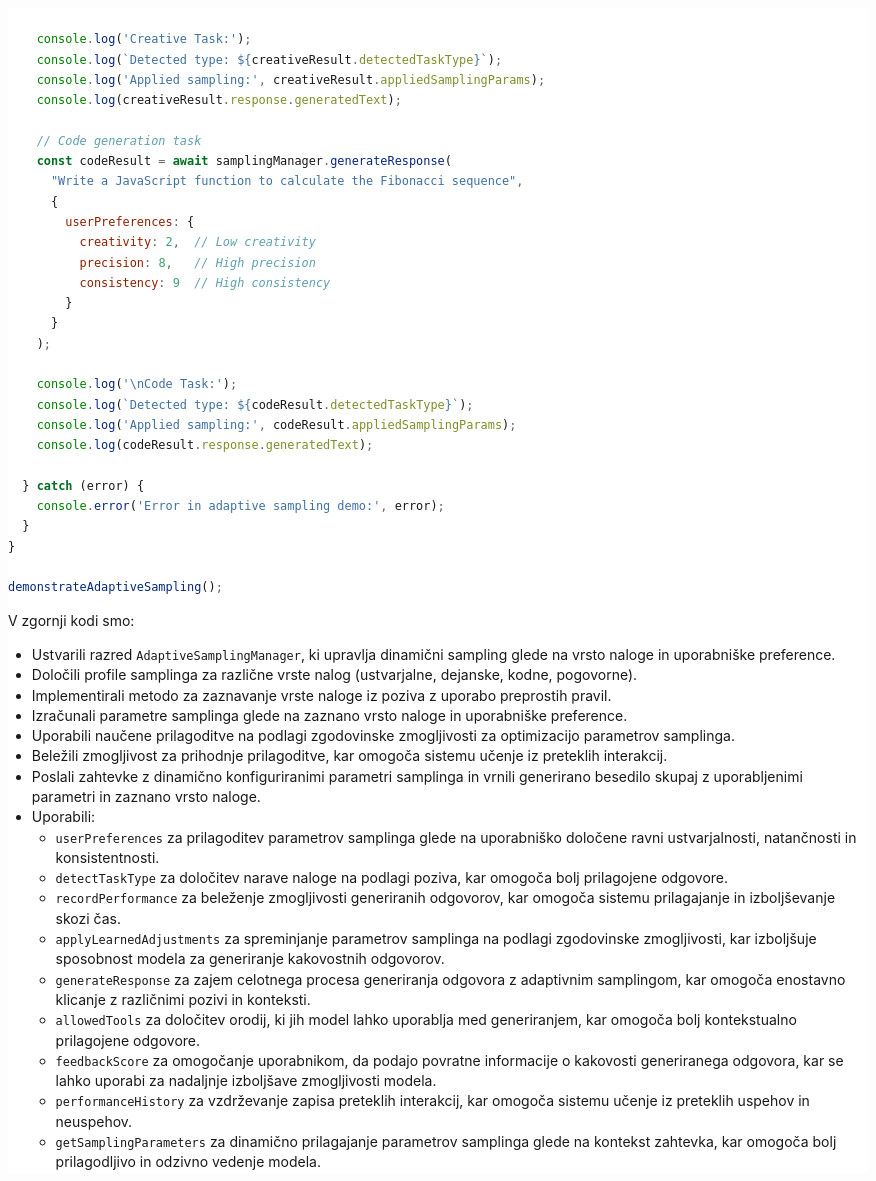 ```javascript
    
    console.log('Creative Task:');
    console.log(`Detected type: ${creativeResult.detectedTaskType}`);
    console.log('Applied sampling:', creativeResult.appliedSamplingParams);
    console.log(creativeResult.response.generatedText);
    
    // Code generation task
    const codeResult = await samplingManager.generateResponse(
      "Write a JavaScript function to calculate the Fibonacci sequence",
      {
        userPreferences: {
          creativity: 2,  // Low creativity
          precision: 8,   // High precision
          consistency: 9  // High consistency
        }
      }
    );
    
    console.log('\nCode Task:');
    console.log(`Detected type: ${codeResult.detectedTaskType}`);
    console.log('Applied sampling:', codeResult.appliedSamplingParams);
    console.log(codeResult.response.generatedText);
    
  } catch (error) {
    console.error('Error in adaptive sampling demo:', error);
  }
}

demonstrateAdaptiveSampling();
```

V zgornji kodi smo:

- Ustvarili razred `AdaptiveSamplingManager`, ki upravlja dinamični sampling glede na vrsto naloge in uporabniške preference.
- Določili profile samplinga za različne vrste nalog (ustvarjalne, dejanske, kodne, pogovorne).
- Implementirali metodo za zaznavanje vrste naloge iz poziva z uporabo preprostih pravil.
- Izračunali parametre samplinga glede na zaznano vrsto naloge in uporabniške preference.
- Uporabili naučene prilagoditve na podlagi zgodovinske zmogljivosti za optimizacijo parametrov samplinga.
- Beležili zmogljivost za prihodnje prilagoditve, kar omogoča sistemu učenje iz preteklih interakcij.
- Poslali zahtevke z dinamično konfiguriranimi parametri samplinga in vrnili generirano besedilo skupaj z uporabljenimi parametri in zaznano vrsto naloge.
- Uporabili:
    - `userPreferences` za prilagoditev parametrov samplinga glede na uporabniško določene ravni ustvarjalnosti, natančnosti in konsistentnosti.
    - `detectTaskType` za določitev narave naloge na podlagi poziva, kar omogoča bolj prilagojene odgovore.
    - `recordPerformance` za beleženje zmogljivosti generiranih odgovorov, kar omogoča sistemu prilagajanje in izboljševanje skozi čas.
    - `applyLearnedAdjustments` za spreminjanje parametrov samplinga na podlagi zgodovinske zmogljivosti, kar izboljšuje sposobnost modela za generiranje kakovostnih odgovorov.
    - `generateResponse` za zajem celotnega procesa generiranja odgovora z adaptivnim samplingom, kar omogoča enostavno klicanje z različnimi pozivi in konteksti.
    - `allowedTools` za določitev orodij, ki jih model lahko uporablja med generiranjem, kar omogoča bolj kontekstualno prilagojene odgovore.
    - `feedbackScore` za omogočanje uporabnikom, da podajo povratne informacije o kakovosti generiranega odgovora, kar se lahko uporabi za nadaljnje izboljšave zmogljivosti modela.
    - `performanceHistory` za vzdrževanje zapisa preteklih interakcij, kar omogoča sistemu učenje iz preteklih uspehov in neuspehov.
    - `getSamplingParameters` za dinamično prilagajanje parametrov samplinga glede na kontekst zahtevka, kar omogoča bolj prilagodljivo in odzivno vedenje modela.